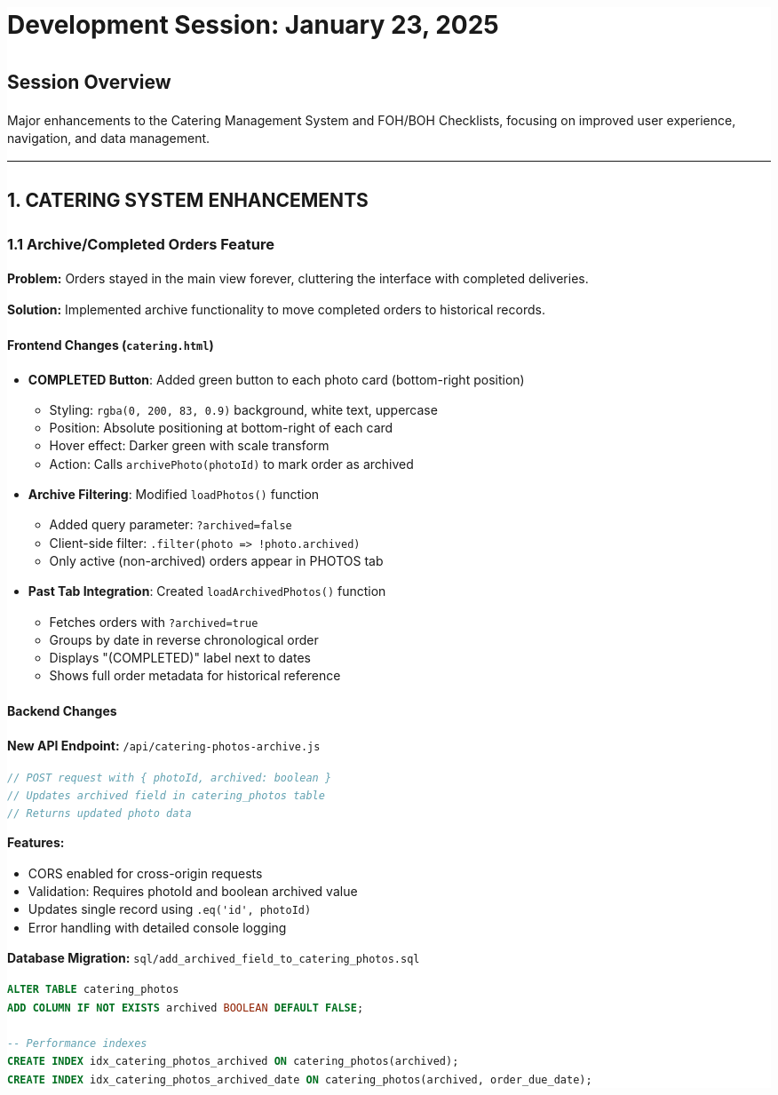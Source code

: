 # Development Session: January 23, 2025

## Session Overview
Major enhancements to the Catering Management System and FOH/BOH Checklists, focusing on improved user experience, navigation, and data management.

---

## 1. CATERING SYSTEM ENHANCEMENTS

### 1.1 Archive/Completed Orders Feature

**Problem:** Orders stayed in the main view forever, cluttering the interface with completed deliveries.

**Solution:** Implemented archive functionality to move completed orders to historical records.

#### Frontend Changes (`catering.html`)
- **COMPLETED Button**: Added green button to each photo card (bottom-right position)
  - Styling: `rgba(0, 200, 83, 0.9)` background, white text, uppercase
  - Position: Absolute positioning at bottom-right of each card
  - Hover effect: Darker green with scale transform
  - Action: Calls `archivePhoto(photoId)` to mark order as archived

- **Archive Filtering**: Modified `loadPhotos()` function
  - Added query parameter: `?archived=false`
  - Client-side filter: `.filter(photo => !photo.archived)`
  - Only active (non-archived) orders appear in PHOTOS tab

- **Past Tab Integration**: Created `loadArchivedPhotos()` function
  - Fetches orders with `?archived=true`
  - Groups by date in reverse chronological order
  - Displays "(COMPLETED)" label next to dates
  - Shows full order metadata for historical reference

#### Backend Changes

**New API Endpoint:** `/api/catering-photos-archive.js`
```javascript
// POST request with { photoId, archived: boolean }
// Updates archived field in catering_photos table
// Returns updated photo data
```

**Features:**
- CORS enabled for cross-origin requests
- Validation: Requires photoId and boolean archived value
- Updates single record using `.eq('id', photoId)`
- Error handling with detailed console logging

**Database Migration:** `sql/add_archived_field_to_catering_photos.sql`
```sql
ALTER TABLE catering_photos
ADD COLUMN IF NOT EXISTS archived BOOLEAN DEFAULT FALSE;

-- Performance indexes
CREATE INDEX idx_catering_photos_archived ON catering_photos(archived);
CREATE INDEX idx_catering_photos_archived_date ON catering_photos(archived, order_due_date);
```

